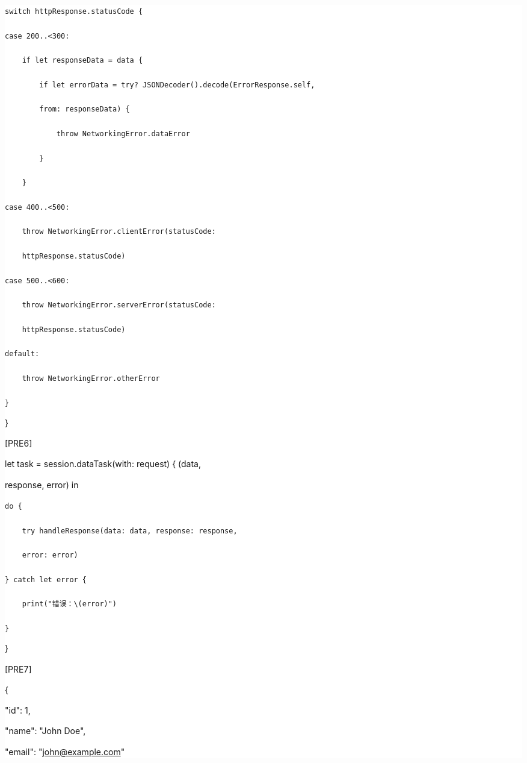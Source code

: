     switch httpResponse.statusCode {

    case 200..<300:

        if let responseData = data {

            if let errorData = try? JSONDecoder().decode(ErrorResponse.self,

            from: responseData) {

                throw NetworkingError.dataError

            }

        }

    case 400..<500:

        throw NetworkingError.clientError(statusCode:

        httpResponse.statusCode)

    case 500..<600:

        throw NetworkingError.serverError(statusCode:

        httpResponse.statusCode)

    default:

        throw NetworkingError.otherError

    }

}

[PRE6]

let task = session.dataTask(with: request) { (data,

response, error) in

    do {

        try handleResponse(data: data, response: response,

        error: error)

    } catch let error {

        print("错误：\(error)")

    }

}

[PRE7]

{

"id": 1,

"name": "John Doe",

"email": "john@example.com"
